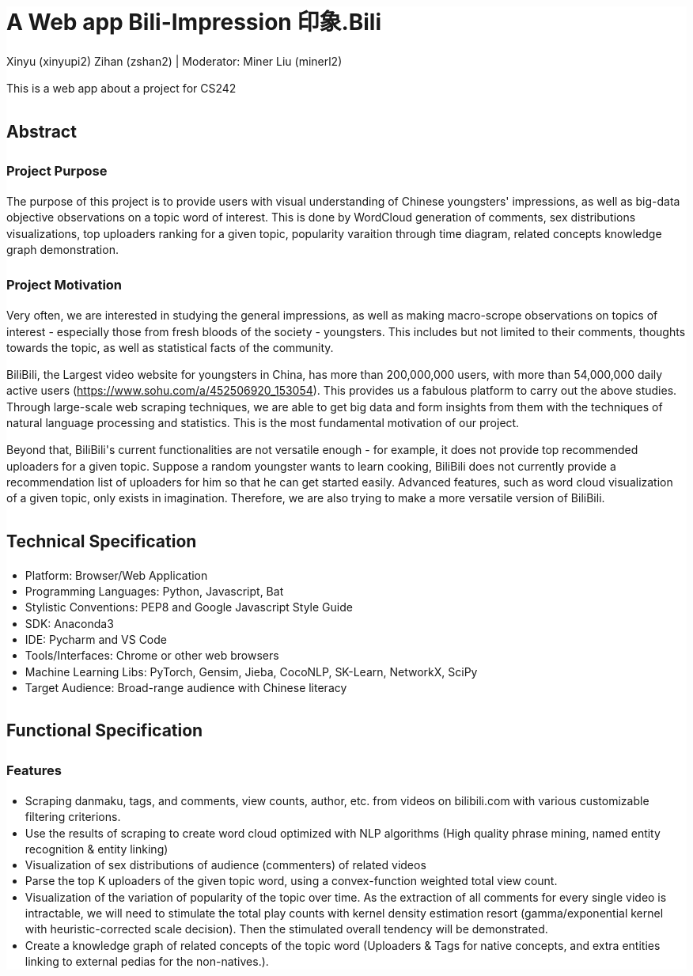 # A Web app Bili-Impression 印象.Bili
Xinyu (xinyupi2) Zihan (zshan2) | Moderator: Miner Liu (minerl2)
 
This is a web app about a project for CS242
 
## Abstract
### Project Purpose
 
The purpose of this project is to provide users with visual understanding of Chinese youngsters' impressions, as well as big-data objective observations on a topic word of interest. This is done by WordCloud generation of comments, sex distributions visualizations, top uploaders ranking for a given topic, popularity varaition through time diagram, related concepts knowledge graph demonstration.  
 
 
### Project Motivation
 
Very often, we are interested in studying the general impressions, as well as making macro-scrope observations on topics of interest - especially those from fresh bloods of the society - youngsters. This includes but not limited to their comments, thoughts towards the topic, as well as statistical facts of the community.
 
BiliBili, the Largest video website for youngsters in China, has more than 200,000,000 users, with more than 54,000,000 daily active users (https://www.sohu.com/a/452506920_153054). This provides us a fabulous platform to carry out the above studies. Through large-scale web scraping techniques, we are able to get big data and form insights from them with the techniques of natural language processing and statistics. This is the most fundamental motivation of our project.
 
Beyond that, BiliBili's current functionalities are not versatile enough - for example, it does not provide top recommended uploaders for a given topic. Suppose a random youngster wants to learn cooking, BiliBili does not currently provide a recommendation list of uploaders for him so that he can get started easily. Advanced features, such as word cloud visualization of a given topic, only exists in imagination. Therefore, we are also trying to make a more versatile version of BiliBili.
 
 
 
 
 
## Technical Specification
- Platform: Browser/Web Application
- Programming Languages: Python, Javascript, Bat
- Stylistic Conventions: PEP8 and Google Javascript Style Guide
- SDK: Anaconda3
- IDE: Pycharm and VS Code
- Tools/Interfaces: Chrome or other web browsers
- Machine Learning Libs: PyTorch, Gensim, Jieba, CocoNLP, SK-Learn, NetworkX, SciPy
- Target Audience: Broad-range audience with Chinese literacy
 
 
## Functional Specification
### Features
- Scraping danmaku, tags, and comments, view counts, author, etc. from videos on bilibili.com with various customizable filtering criterions. 
- Use the results of scraping to create word cloud optimized with NLP algorithms (High quality phrase mining, named entity recognition & entity linking)
- Visualization of sex distributions of audience (commenters) of related videos
- Parse the top K uploaders of the given topic word, using a convex-function weighted total view count.
- Visualization of the variation of popularity of the topic over time. As the extraction of all comments for every single video is intractable, we will need to stimulate the total play counts with kernel density estimation resort (gamma/exponential kernel with heuristic-corrected scale decision). Then the stimulated overall tendency will be demonstrated.
- Create a knowledge graph of related concepts of the topic word (Uploaders  & Tags for native concepts, and extra entities linking to external pedias for the non-natives.).